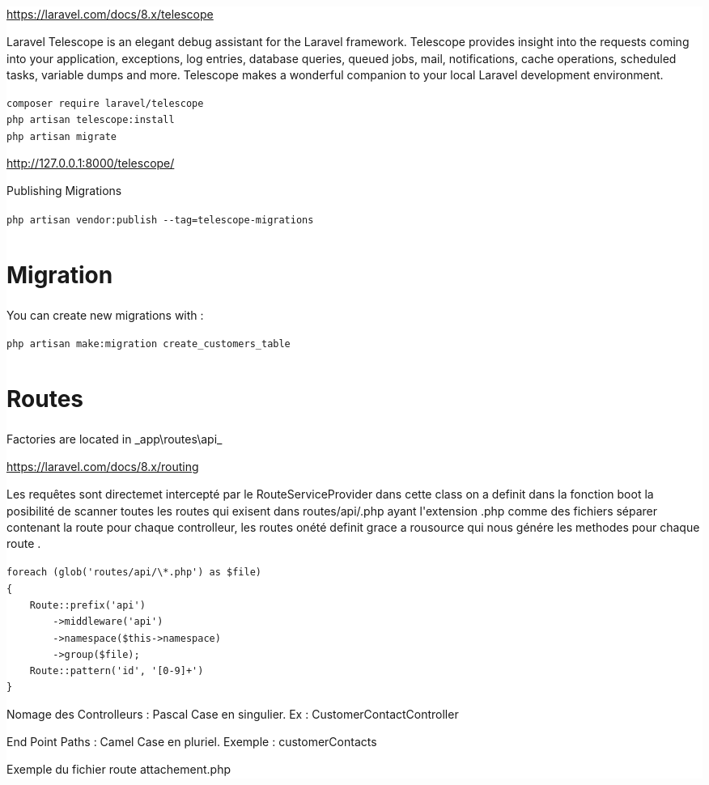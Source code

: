 https://laravel.com/docs/8.x/telescope

Laravel Telescope is an elegant debug assistant for the Laravel framework. Telescope provides insight into the requests coming into your application, exceptions, log entries, database queries, queued jobs, mail, notifications, cache operations, scheduled tasks, variable dumps and more. Telescope makes a wonderful companion to your local Laravel development environment.

```
composer require laravel/telescope
php artisan telescope:install
php artisan migrate
```

http://127.0.0.1:8000/telescope/

Publishing Migrations

```
php artisan vendor:publish --tag=telescope-migrations
```

# Migration

You can create new migrations with :

```
php artisan make:migration create_customers_table
```

# Routes

Factories are located in \_app\routes\api\_

https://laravel.com/docs/8.x/routing

Les requêtes sont directemet intercepté par le
RouteServiceProvider dans cette class on a definit dans la fonction boot la posibilité de scanner toutes les routes qui exisent dans routes/api/.php ayant l'extension .php comme des fichiers séparer contenant la route pour chaque controlleur, les routes onété definit grace a rousource qui nous génére les methodes pour chaque route .

```
foreach (glob('routes/api/\*.php') as $file)
{
    Route::prefix('api')
        ->middleware('api')
        ->namespace($this->namespace)
        ->group($file);
    Route::pattern('id', '[0-9]+')
}
```

Nomage des Controlleurs : Pascal Case en singulier. Ex : CustomerContactController

End Point Paths : Camel Case en pluriel. Exemple : customerContacts

Exemple du fichier route attachement.php
